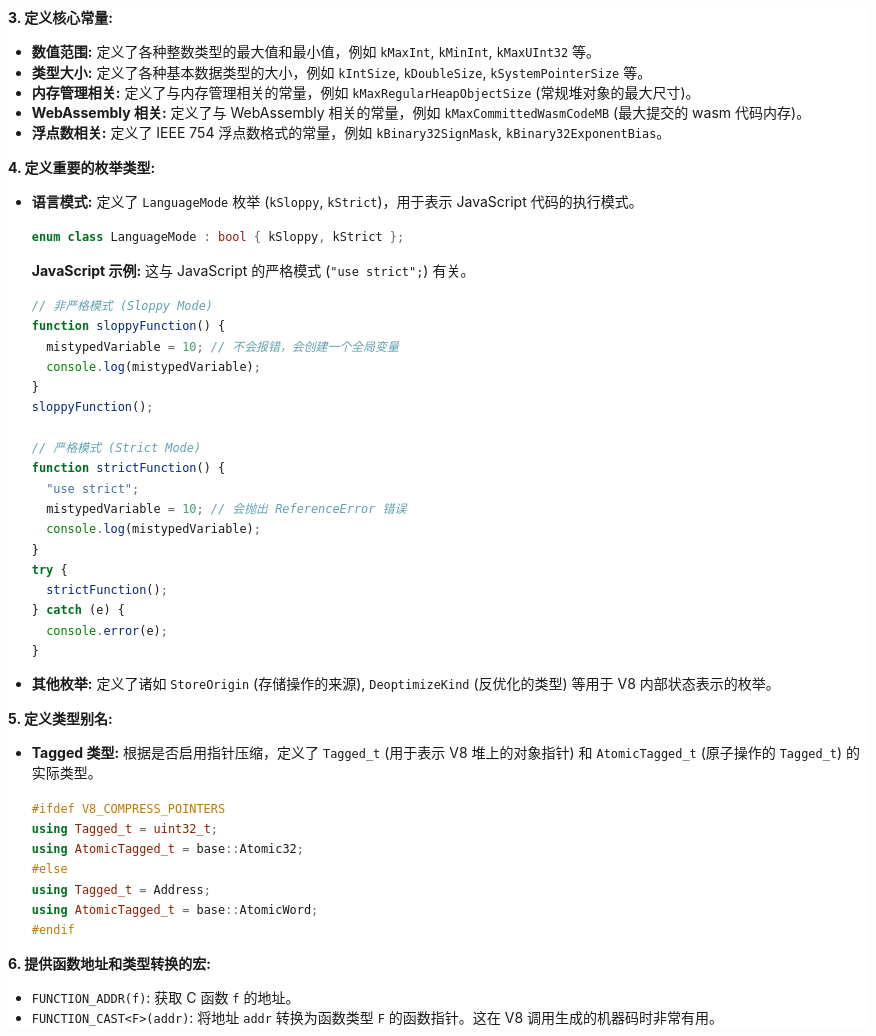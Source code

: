**3. 定义核心常量:**

*   **数值范围:**  定义了各种整数类型的最大值和最小值，例如 `kMaxInt`, `kMinInt`, `kMaxUInt32` 等。
*   **类型大小:** 定义了各种基本数据类型的大小，例如 `kIntSize`, `kDoubleSize`, `kSystemPointerSize` 等。
*   **内存管理相关:** 定义了与内存管理相关的常量，例如 `kMaxRegularHeapObjectSize` (常规堆对象的最大尺寸)。
*   **WebAssembly 相关:** 定义了与 WebAssembly 相关的常量，例如 `kMaxCommittedWasmCodeMB` (最大提交的 wasm 代码内存)。
*   **浮点数相关:** 定义了 IEEE 754 浮点数格式的常量，例如 `kBinary32SignMask`, `kBinary32ExponentBias`。

**4. 定义重要的枚举类型:**

*   **语言模式:** 定义了 `LanguageMode` 枚举 (`kSloppy`, `kStrict`)，用于表示 JavaScript 代码的执行模式。
    ```c++
    enum class LanguageMode : bool { kSloppy, kStrict };
    ```
    **JavaScript 示例:** 这与 JavaScript 的严格模式 (`"use strict";`) 有关。
    ```javascript
    // 非严格模式 (Sloppy Mode)
    function sloppyFunction() {
      mistypedVariable = 10; // 不会报错，会创建一个全局变量
      console.log(mistypedVariable);
    }
    sloppyFunction();

    // 严格模式 (Strict Mode)
    function strictFunction() {
      "use strict";
      mistypedVariable = 10; // 会抛出 ReferenceError 错误
      console.log(mistypedVariable);
    }
    try {
      strictFunction();
    } catch (e) {
      console.error(e);
    }
    ```
*   **其他枚举:** 定义了诸如 `StoreOrigin` (存储操作的来源), `DeoptimizeKind` (反优化的类型) 等用于 V8 内部状态表示的枚举。

**5. 定义类型别名:**

*   **Tagged 类型:**  根据是否启用指针压缩，定义了 `Tagged_t` (用于表示 V8 堆上的对象指针) 和 `AtomicTagged_t` (原子操作的 `Tagged_t`) 的实际类型。
    ```c++
    #ifdef V8_COMPRESS_POINTERS
    using Tagged_t = uint32_t;
    using AtomicTagged_t = base::Atomic32;
    #else
    using Tagged_t = Address;
    using AtomicTagged_t = base::AtomicWord;
    #endif
    ```

**6. 提供函数地址和类型转换的宏:**

*   `FUNCTION_ADDR(f)`:  获取 C 函数 `f` 的地址。
*   `FUNCTION_CAST<F>(addr)`: 将地址 `addr` 转换为函数类型 `F` 的函数指针。这在 V8 调用生成的机器码时非常有用。
